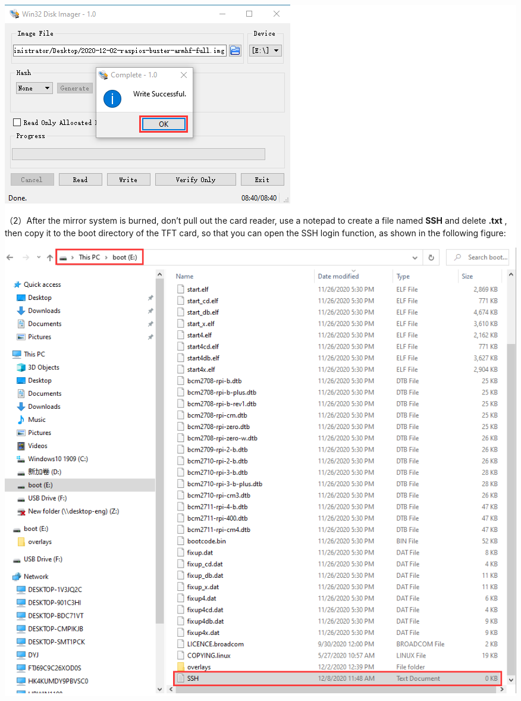 
![](./media/ea854c476e9a8d4f82dd4a7c714cd5af.png)

（2）After the mirror system is burned, don’t pull out the card reader, use a notepad to create a file named **SSH** and delete **.txt** , then copy it to the boot directory of the TFT card, so that you can open the SSH login function, as shown in the following figure:

![](./media/ffb73310322accd671da373bb2e71945.png)
